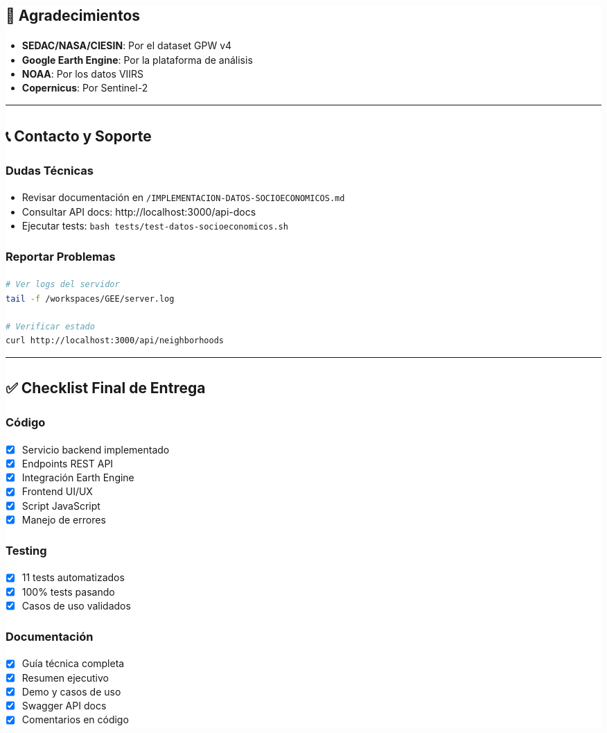 ## 🙏 Agradecimientos

- **SEDAC/NASA/CIESIN**: Por el dataset GPW v4
- **Google Earth Engine**: Por la plataforma de análisis
- **NOAA**: Por los datos VIIRS
- **Copernicus**: Por Sentinel-2

---

## 📞 Contacto y Soporte

### Dudas Técnicas
- Revisar documentación en `/IMPLEMENTACION-DATOS-SOCIOECONOMICOS.md`
- Consultar API docs: http://localhost:3000/api-docs
- Ejecutar tests: `bash tests/test-datos-socioeconomicos.sh`

### Reportar Problemas
```bash
# Ver logs del servidor
tail -f /workspaces/GEE/server.log

# Verificar estado
curl http://localhost:3000/api/neighborhoods
```

---

## ✅ Checklist Final de Entrega

### Código
- [x] Servicio backend implementado
- [x] Endpoints REST API
- [x] Integración Earth Engine
- [x] Frontend UI/UX
- [x] Script JavaScript
- [x] Manejo de errores

### Testing
- [x] 11 tests automatizados
- [x] 100% tests pasando
- [x] Casos de uso validados

### Documentación
- [x] Guía técnica completa
- [x] Resumen ejecutivo
- [x] Demo y casos de uso
- [x] Swagger API docs
- [x] Comentarios en código

